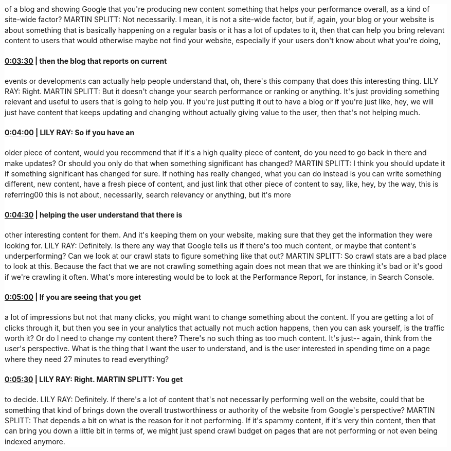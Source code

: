 of a blog and showing Google that you're producing new content something that helps your performance overall, as a kind of site-wide factor? MARTIN SPLITT: Not necessarily. I mean, it is not a site-wide factor, but if, again, your blog or your website is about something that is basically happening on a regular basis or it has a lot of updates to it, then that can help you bring relevant content to users that would otherwise maybe not find your website, especially if your users don't know about what you're doing,  

#### [0:03:30](https://www.youtube.com/watch?v=gKoriHae71w&t=210) |  then the blog that reports on current

events or developments can actually help people understand that, oh, there's this company that does this interesting thing. LILY RAY: Right. MARTIN SPLITT: But it doesn't change your search performance or ranking or anything. It's just providing something relevant and useful to users that is going to help you. If you're just putting it out to have a blog or if you're just like, hey, we will just have content that keeps updating and changing without actually giving value to the user, then that's not helping much.  

#### [0:04:00](https://www.youtube.com/watch?v=gKoriHae71w&t=240) |  LILY RAY: So if you have an

older piece of content, would you recommend that if it's a high quality piece of content, do you need to go back in there and make updates? Or should you only do that when something significant has changed? MARTIN SPLITT: I think you should update it if something significant has changed for sure. If nothing has really changed, what you can do instead is you can write something different, new content, have a fresh piece of content, and just link that other piece of content to say, like, hey, by the way, this is referring00 this is not about, necessarily, search relevancy or anything, but it's more  

#### [0:04:30](https://www.youtube.com/watch?v=gKoriHae71w&t=270) |  helping the user understand that there is

other interesting content for them. And it's keeping them on your website, making sure that they get the information they were looking for. LILY RAY: Definitely. Is there any way that Google tells us if there's too much content, or maybe that content's underperforming? Can we look at our crawl stats to figure something like that out? MARTIN SPLITT: So crawl stats are a bad place to look at this. Because the fact that we are not crawling something again does not mean that we are thinking it's bad or it's good if we're crawling it often. What's more interesting would be to look at the Performance Report, for instance, in Search Console.  

#### [0:05:00](https://www.youtube.com/watch?v=gKoriHae71w&t=300) |  If you are seeing that you get

a lot of impressions but not that many clicks, you might want to change something about the content. If you are getting a lot of clicks through it, but then you see in your analytics that actually not much action happens, then you can ask yourself, is the traffic worth it? Or do I need to change my content there? There's no such thing as too much content. It's just-- again, think from the user's perspective. What is the thing that I want the user to understand, and is the user interested in spending time on a page where they need 27 minutes to read everything?  

#### [0:05:30](https://www.youtube.com/watch?v=gKoriHae71w&t=330) |  LILY RAY: Right. MARTIN SPLITT: You get

to decide. LILY RAY: Definitely. If there's a lot of content that's not necessarily performing well on the website, could that be something that kind of brings down the overall trustworthiness or authority of the website from Google's perspective? MARTIN SPLITT: That depends a bit on what is the reason for it not performing. If it's spammy content, if it's very thin content, then that can bring you down a little bit in terms of, we might just spend crawl budget on pages that are not performing or not even being indexed anymore.  
